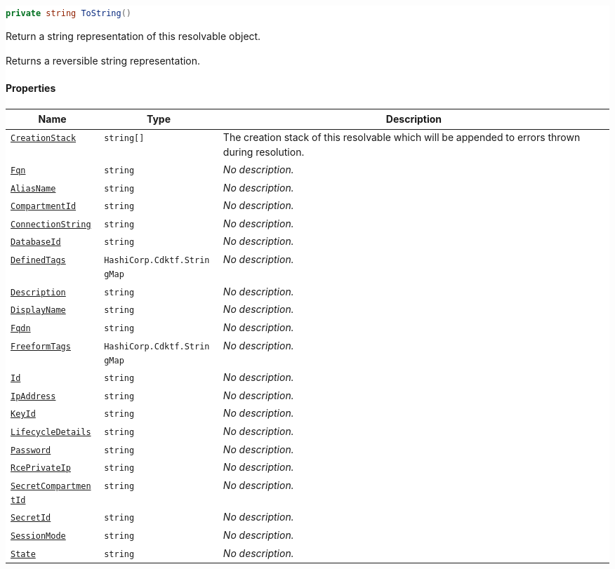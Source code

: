 ```csharp
private string ToString()
```

Return a string representation of this resolvable object.

Returns a reversible string representation.


#### Properties <a name="Properties" id="Properties"></a>

| **Name** | **Type** | **Description** |
| --- | --- | --- |
| <code><a href="#rhizo-co-terraform-provider-oci.dataOciGoldenGateDatabaseRegistrations.DataOciGoldenGateDatabaseRegistrationsDatabaseRegistrationCollectionItemsOutputReference.property.creationStack">CreationStack</a></code> | <code>string[]</code> | The creation stack of this resolvable which will be appended to errors thrown during resolution. |
| <code><a href="#rhizo-co-terraform-provider-oci.dataOciGoldenGateDatabaseRegistrations.DataOciGoldenGateDatabaseRegistrationsDatabaseRegistrationCollectionItemsOutputReference.property.fqn">Fqn</a></code> | <code>string</code> | *No description.* |
| <code><a href="#rhizo-co-terraform-provider-oci.dataOciGoldenGateDatabaseRegistrations.DataOciGoldenGateDatabaseRegistrationsDatabaseRegistrationCollectionItemsOutputReference.property.aliasName">AliasName</a></code> | <code>string</code> | *No description.* |
| <code><a href="#rhizo-co-terraform-provider-oci.dataOciGoldenGateDatabaseRegistrations.DataOciGoldenGateDatabaseRegistrationsDatabaseRegistrationCollectionItemsOutputReference.property.compartmentId">CompartmentId</a></code> | <code>string</code> | *No description.* |
| <code><a href="#rhizo-co-terraform-provider-oci.dataOciGoldenGateDatabaseRegistrations.DataOciGoldenGateDatabaseRegistrationsDatabaseRegistrationCollectionItemsOutputReference.property.connectionString">ConnectionString</a></code> | <code>string</code> | *No description.* |
| <code><a href="#rhizo-co-terraform-provider-oci.dataOciGoldenGateDatabaseRegistrations.DataOciGoldenGateDatabaseRegistrationsDatabaseRegistrationCollectionItemsOutputReference.property.databaseId">DatabaseId</a></code> | <code>string</code> | *No description.* |
| <code><a href="#rhizo-co-terraform-provider-oci.dataOciGoldenGateDatabaseRegistrations.DataOciGoldenGateDatabaseRegistrationsDatabaseRegistrationCollectionItemsOutputReference.property.definedTags">DefinedTags</a></code> | <code>HashiCorp.Cdktf.StringMap</code> | *No description.* |
| <code><a href="#rhizo-co-terraform-provider-oci.dataOciGoldenGateDatabaseRegistrations.DataOciGoldenGateDatabaseRegistrationsDatabaseRegistrationCollectionItemsOutputReference.property.description">Description</a></code> | <code>string</code> | *No description.* |
| <code><a href="#rhizo-co-terraform-provider-oci.dataOciGoldenGateDatabaseRegistrations.DataOciGoldenGateDatabaseRegistrationsDatabaseRegistrationCollectionItemsOutputReference.property.displayName">DisplayName</a></code> | <code>string</code> | *No description.* |
| <code><a href="#rhizo-co-terraform-provider-oci.dataOciGoldenGateDatabaseRegistrations.DataOciGoldenGateDatabaseRegistrationsDatabaseRegistrationCollectionItemsOutputReference.property.fqdn">Fqdn</a></code> | <code>string</code> | *No description.* |
| <code><a href="#rhizo-co-terraform-provider-oci.dataOciGoldenGateDatabaseRegistrations.DataOciGoldenGateDatabaseRegistrationsDatabaseRegistrationCollectionItemsOutputReference.property.freeformTags">FreeformTags</a></code> | <code>HashiCorp.Cdktf.StringMap</code> | *No description.* |
| <code><a href="#rhizo-co-terraform-provider-oci.dataOciGoldenGateDatabaseRegistrations.DataOciGoldenGateDatabaseRegistrationsDatabaseRegistrationCollectionItemsOutputReference.property.id">Id</a></code> | <code>string</code> | *No description.* |
| <code><a href="#rhizo-co-terraform-provider-oci.dataOciGoldenGateDatabaseRegistrations.DataOciGoldenGateDatabaseRegistrationsDatabaseRegistrationCollectionItemsOutputReference.property.ipAddress">IpAddress</a></code> | <code>string</code> | *No description.* |
| <code><a href="#rhizo-co-terraform-provider-oci.dataOciGoldenGateDatabaseRegistrations.DataOciGoldenGateDatabaseRegistrationsDatabaseRegistrationCollectionItemsOutputReference.property.keyId">KeyId</a></code> | <code>string</code> | *No description.* |
| <code><a href="#rhizo-co-terraform-provider-oci.dataOciGoldenGateDatabaseRegistrations.DataOciGoldenGateDatabaseRegistrationsDatabaseRegistrationCollectionItemsOutputReference.property.lifecycleDetails">LifecycleDetails</a></code> | <code>string</code> | *No description.* |
| <code><a href="#rhizo-co-terraform-provider-oci.dataOciGoldenGateDatabaseRegistrations.DataOciGoldenGateDatabaseRegistrationsDatabaseRegistrationCollectionItemsOutputReference.property.password">Password</a></code> | <code>string</code> | *No description.* |
| <code><a href="#rhizo-co-terraform-provider-oci.dataOciGoldenGateDatabaseRegistrations.DataOciGoldenGateDatabaseRegistrationsDatabaseRegistrationCollectionItemsOutputReference.property.rcePrivateIp">RcePrivateIp</a></code> | <code>string</code> | *No description.* |
| <code><a href="#rhizo-co-terraform-provider-oci.dataOciGoldenGateDatabaseRegistrations.DataOciGoldenGateDatabaseRegistrationsDatabaseRegistrationCollectionItemsOutputReference.property.secretCompartmentId">SecretCompartmentId</a></code> | <code>string</code> | *No description.* |
| <code><a href="#rhizo-co-terraform-provider-oci.dataOciGoldenGateDatabaseRegistrations.DataOciGoldenGateDatabaseRegistrationsDatabaseRegistrationCollectionItemsOutputReference.property.secretId">SecretId</a></code> | <code>string</code> | *No description.* |
| <code><a href="#rhizo-co-terraform-provider-oci.dataOciGoldenGateDatabaseRegistrations.DataOciGoldenGateDatabaseRegistrationsDatabaseRegistrationCollectionItemsOutputReference.property.sessionMode">SessionMode</a></code> | <code>string</code> | *No description.* |
| <code><a href="#rhizo-co-terraform-provider-oci.dataOciGoldenGateDatabaseRegistrations.DataOciGoldenGateDatabaseRegistrationsDatabaseRegistrationCollectionItemsOutputReference.property.state">State</a></code> | <code>string</code> | *No description.* |